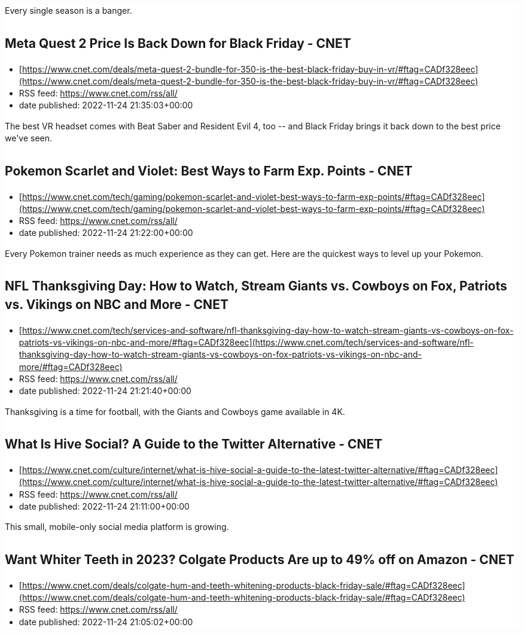 Every single season is a banger.

## Meta Quest 2 Price Is Back Down for Black Friday     - CNET
 - [https://www.cnet.com/deals/meta-quest-2-bundle-for-350-is-the-best-black-friday-buy-in-vr/#ftag=CADf328eec](https://www.cnet.com/deals/meta-quest-2-bundle-for-350-is-the-best-black-friday-buy-in-vr/#ftag=CADf328eec)
 - RSS feed: https://www.cnet.com/rss/all/
 - date published: 2022-11-24 21:35:03+00:00

The best VR headset comes with Beat Saber and Resident Evil 4, too -- and Black Friday brings it back down to the best price we've seen.

## Pokemon Scarlet and Violet: Best Ways to Farm Exp. Points     - CNET
 - [https://www.cnet.com/tech/gaming/pokemon-scarlet-and-violet-best-ways-to-farm-exp-points/#ftag=CADf328eec](https://www.cnet.com/tech/gaming/pokemon-scarlet-and-violet-best-ways-to-farm-exp-points/#ftag=CADf328eec)
 - RSS feed: https://www.cnet.com/rss/all/
 - date published: 2022-11-24 21:22:00+00:00

Every Pokemon trainer needs as much experience as they can get. Here are the quickest ways to level up your Pokemon.

## NFL Thanksgiving Day: How to Watch, Stream Giants vs. Cowboys on Fox, Patriots vs. Vikings on NBC and More     - CNET
 - [https://www.cnet.com/tech/services-and-software/nfl-thanksgiving-day-how-to-watch-stream-giants-vs-cowboys-on-fox-patriots-vs-vikings-on-nbc-and-more/#ftag=CADf328eec](https://www.cnet.com/tech/services-and-software/nfl-thanksgiving-day-how-to-watch-stream-giants-vs-cowboys-on-fox-patriots-vs-vikings-on-nbc-and-more/#ftag=CADf328eec)
 - RSS feed: https://www.cnet.com/rss/all/
 - date published: 2022-11-24 21:21:40+00:00

Thanksgiving is a time for football, with the Giants and Cowboys game available in 4K.

## What Is Hive Social? A Guide to the Twitter Alternative     - CNET
 - [https://www.cnet.com/culture/internet/what-is-hive-social-a-guide-to-the-latest-twitter-alternative/#ftag=CADf328eec](https://www.cnet.com/culture/internet/what-is-hive-social-a-guide-to-the-latest-twitter-alternative/#ftag=CADf328eec)
 - RSS feed: https://www.cnet.com/rss/all/
 - date published: 2022-11-24 21:11:00+00:00

This small, mobile-only social media platform is growing.

## Want Whiter Teeth in 2023? Colgate Products Are up to 49% off on Amazon     - CNET
 - [https://www.cnet.com/deals/colgate-hum-and-teeth-whitening-products-black-friday-sale/#ftag=CADf328eec](https://www.cnet.com/deals/colgate-hum-and-teeth-whitening-products-black-friday-sale/#ftag=CADf328eec)
 - RSS feed: https://www.cnet.com/rss/all/
 - date published: 2022-11-24 21:05:02+00:00
